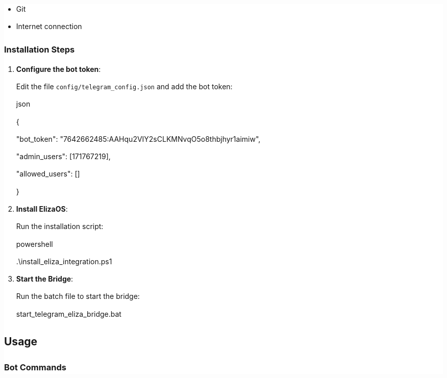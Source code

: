 - Git

- Internet connection



### Installation Steps



1. **Configure the bot token**:

   

   Edit the file `config/telegram_config.json` and add the bot token:

   

   json

   {

     "bot_token": "7642662485:AAHqu2VIY2sCLKMNvqO5o8thbjhyr1aimiw",

     "admin_users": [171767219],

     "allowed_users": []

   }

   



2. **Install ElizaOS**:

   

   Run the installation script:

   

   powershell

   .\install_eliza_integration.ps1

   



3. **Start the Bridge**:

   

   Run the batch file to start the bridge:

   

   

   start_telegram_eliza_bridge.bat

   



## Usage



### Bot Commands
